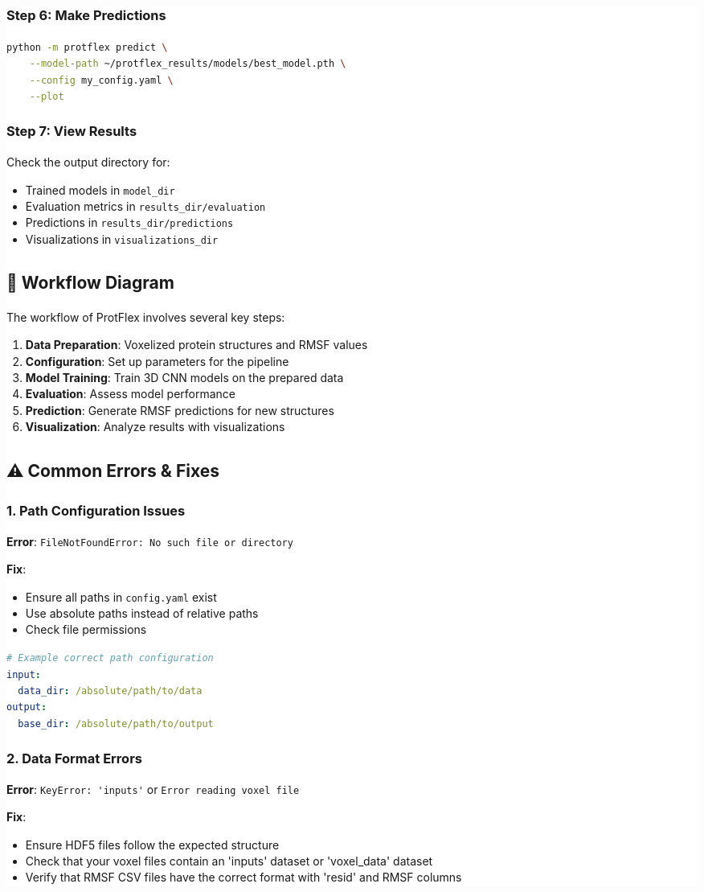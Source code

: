 ### Step 6: Make Predictions

```bash
python -m protflex predict \
    --model-path ~/protflex_results/models/best_model.pth \
    --config my_config.yaml \
    --plot
```

### Step 7: View Results

Check the output directory for:
- Trained models in `model_dir`
- Evaluation metrics in `results_dir/evaluation`
- Predictions in `results_dir/predictions`
- Visualizations in `visualizations_dir`

## 🔄 Workflow Diagram

The workflow of ProtFlex involves several key steps:

1. **Data Preparation**: Voxelized protein structures and RMSF values
2. **Configuration**: Set up parameters for the pipeline
3. **Model Training**: Train 3D CNN models on the prepared data
4. **Evaluation**: Assess model performance
5. **Prediction**: Generate RMSF predictions for new structures
6. **Visualization**: Analyze results with visualizations

## ⚠️ Common Errors & Fixes

### 1. Path Configuration Issues
**Error**: `FileNotFoundError: No such file or directory`

**Fix**: 
- Ensure all paths in `config.yaml` exist
- Use absolute paths instead of relative paths
- Check file permissions

```yaml
# Example correct path configuration
input:
  data_dir: /absolute/path/to/data
output:
  base_dir: /absolute/path/to/output
```

### 2. Data Format Errors
**Error**: `KeyError: 'inputs'` or `Error reading voxel file`

**Fix**:
- Ensure HDF5 files follow the expected structure
- Check that your voxel files contain an 'inputs' dataset or 'voxel_data' dataset
- Verify that RMSF CSV files have the correct format with 'resid' and RMSF columns
